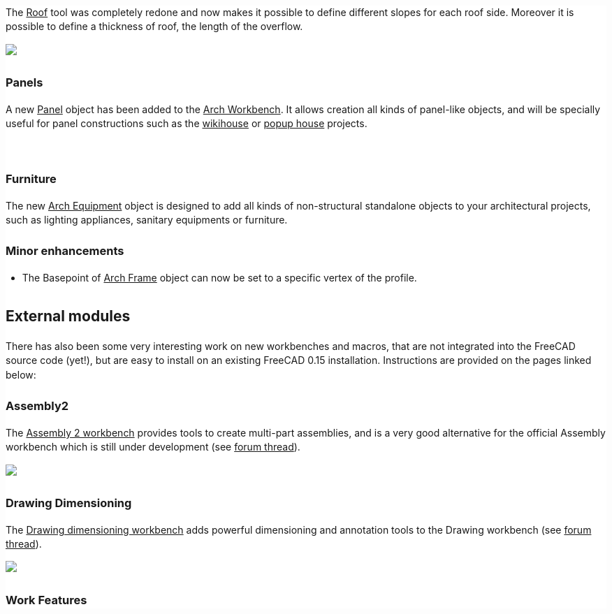The [Roof](Arch_Roof.md) tool was completely redone and now makes it possible to define different slopes for each roof side. Moreover it is possible to define a thickness of roof, the length of the overflow.

![](images/RoofExample.png )

### Panels

A new [Panel](Arch_Panel.md) object has been added to the [Arch Workbench](Arch_Workbench.md). It allows creation all kinds of panel-like objects, and will be specially useful for panel constructions such as the [wikihouse](http://www.wikihouse.cc/) or [popup house](http://www.popup-house.com/) projects.

<img alt="" src=images/Arch_Panel_example.jpg  style="width:640px;">

### Furniture

The new [Arch Equipment](Arch_Equipment.md) object is designed to add all kinds of non-structural standalone objects to your architectural projects, such as lighting appliances, sanitary equipments or furniture.

### Minor enhancements 

-   The Basepoint of [Arch Frame](Arch_Frame.md) object can now be set to a specific vertex of the profile.

## External modules 

There has also been some very interesting work on new workbenches and macros, that are not integrated into the FreeCAD source code (yet!), but are easy to install on an existing FreeCAD 0.15 installation. Instructions are provided on the pages linked below:

### Assembly2

The [Assembly 2 workbench](https://github.com/hamish2014/FreeCAD_assembly2) provides tools to create multi-part assemblies, and is a very good alternative for the official Assembly workbench which is still under development (see [forum thread](http://forum.freecadweb.org/viewtopic.php?f=10&t=8577)).

![](images/Assembly2_example.jpg )

### Drawing Dimensioning 

The [Drawing dimensioning workbench](https://github.com/hamish2014/FreeCAD_drawing_dimensioning) adds powerful dimensioning and annotation tools to the Drawing workbench (see [forum thread](http://forum.freecadweb.org/viewtopic.php?f=10&t=8395)).

![](images/Drawing_Dimensioning_example.jpg )

### Work Features 
